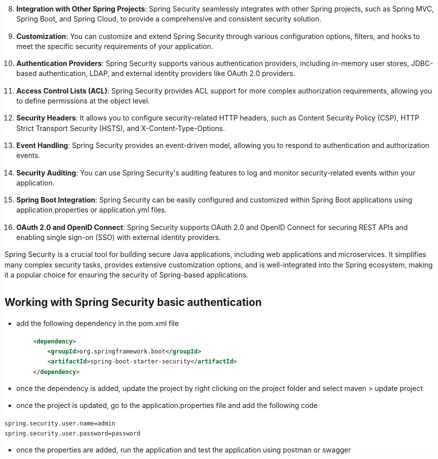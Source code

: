 8. **Integration with Other Spring Projects**: Spring Security seamlessly integrates with other Spring projects, such as Spring MVC, Spring Boot, and Spring Cloud, to provide a comprehensive and consistent security solution.

9. **Customization**: You can customize and extend Spring Security through various configuration options, filters, and hooks to meet the specific security requirements of your application.

10. **Authentication Providers**: Spring Security supports various authentication providers, including in-memory user stores, JDBC-based authentication, LDAP, and external identity providers like OAuth 2.0 providers.

11. **Access Control Lists (ACL)**: Spring Security provides ACL support for more complex authorization requirements, allowing you to define permissions at the object level.

12. **Security Headers**: It allows you to configure security-related HTTP headers, such as Content Security Policy (CSP), HTTP Strict Transport Security (HSTS), and X-Content-Type-Options.

13. **Event Handling**: Spring Security provides an event-driven model, allowing you to respond to authentication and authorization events.

14. **Security Auditing**: You can use Spring Security's auditing features to log and monitor security-related events within your application.

15. **Spring Boot Integration**: Spring Security can be easily configured and customized within Spring Boot applications using application.properties or application.yml files.

16. **OAuth 2.0 and OpenID Connect**: Spring Security supports OAuth 2.0 and OpenID Connect for securing REST APIs and enabling single sign-on (SSO) with external identity providers.

Spring Security is a crucial tool for building secure Java applications, including web applications and microservices. It simplifies many complex security tasks, provides extensive customization options, and is well-integrated into the Spring ecosystem, making it a popular choice for ensuring the security of Spring-based applications.

## Working with Spring Security basic authentication

* add the following dependency in the pom.xml file

```xml
        <dependency>
            <groupId>org.springframework.boot</groupId>
            <artifactId>spring-boot-starter-security</artifactId>
        </dependency>
```

* once the dependency is added, update the project by right clicking on the project folder and select maven > update project

* once the project is updated, go to the application.properties file and add the following code

```properties
spring.security.user.name=admin
spring.security.user.password=password
```

* once the properties are added, run the application and test the application using postman or swagger
